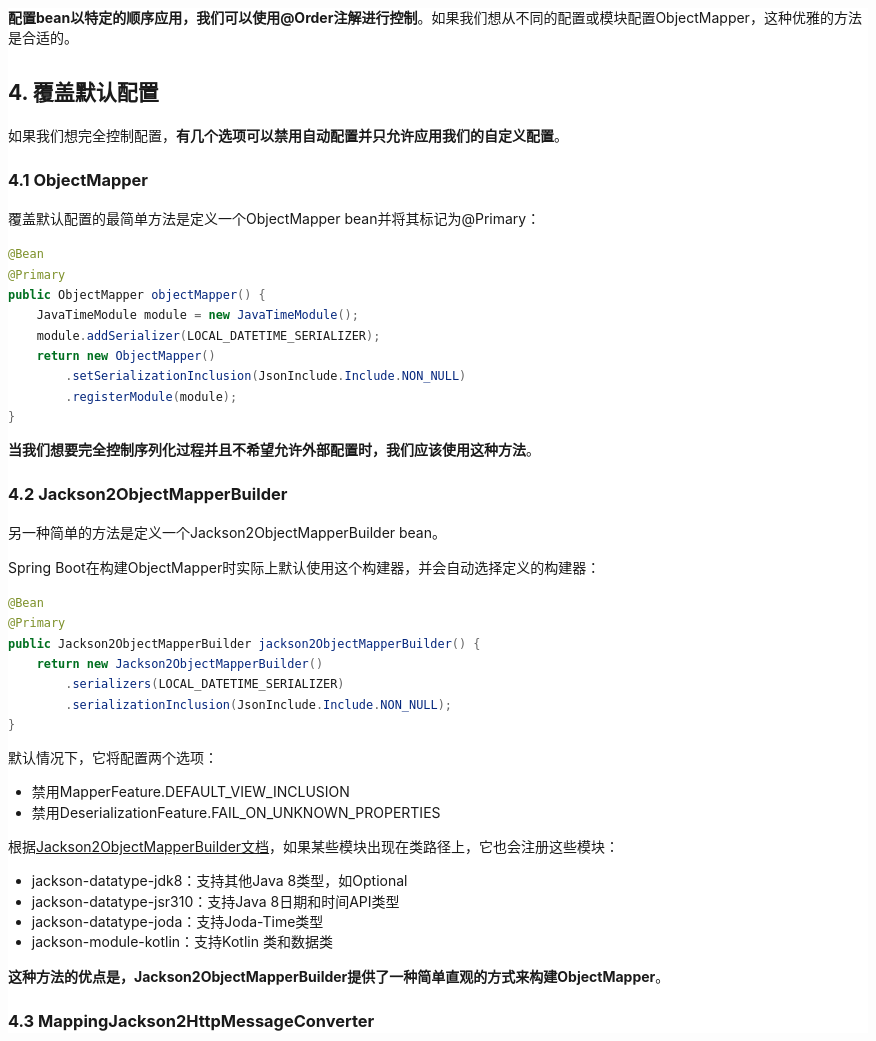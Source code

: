 **配置bean以特定的顺序应用，我们可以使用@Order注解进行控制**。如果我们想从不同的配置或模块配置ObjectMapper，这种优雅的方法是合适的。

## 4. 覆盖默认配置

如果我们想完全控制配置，**有几个选项可以禁用自动配置并只允许应用我们的自定义配置**。

### 4.1 ObjectMapper

覆盖默认配置的最简单方法是定义一个ObjectMapper bean并将其标记为@Primary：

```java
@Bean
@Primary
public ObjectMapper objectMapper() {
    JavaTimeModule module = new JavaTimeModule();
    module.addSerializer(LOCAL_DATETIME_SERIALIZER);
    return new ObjectMapper()
        .setSerializationInclusion(JsonInclude.Include.NON_NULL)
        .registerModule(module);
}
```

**当我们想要完全控制序列化过程并且不希望允许外部配置时，我们应该使用这种方法**。

### 4.2 Jackson2ObjectMapperBuilder

另一种简单的方法是定义一个Jackson2ObjectMapperBuilder bean。

Spring Boot在构建ObjectMapper时实际上默认使用这个构建器，并会自动选择定义的构建器：

```java
@Bean
@Primary
public Jackson2ObjectMapperBuilder jackson2ObjectMapperBuilder() {
    return new Jackson2ObjectMapperBuilder()
        .serializers(LOCAL_DATETIME_SERIALIZER)
        .serializationInclusion(JsonInclude.Include.NON_NULL);
}
```

默认情况下，它将配置两个选项：

+ 禁用MapperFeature.DEFAULT_VIEW_INCLUSION
+ 禁用DeserializationFeature.FAIL_ON_UNKNOWN_PROPERTIES

根据[Jackson2ObjectMapperBuilder文档](https://docs.spring.io/spring-framework/docs/current/javadoc-api/org/springframework/http/converter/json/Jackson2ObjectMapperBuilder.html)，如果某些模块出现在类路径上，它也会注册这些模块：

+ jackson-datatype-jdk8：支持其他Java 8类型，如Optional
+ jackson-datatype-jsr310：支持Java 8日期和时间API类型
+ jackson-datatype-joda：支持Joda-Time类型
+ jackson-module-kotlin：支持Kotlin 类和数据类

**这种方法的优点是，Jackson2ObjectMapperBuilder提供了一种简单直观的方式来构建ObjectMapper**。

### 4.3 MappingJackson2HttpMessageConverter
